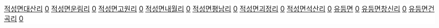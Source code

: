 
  <tr class="item">
    <td><a href="전라북도 순창군 적성면 대산리">적성면대산리</a></td>
    <td><a href="전라북도 순창군 적성면 대산리">0</a></td>
  </tr>
    

  <tr class="item">
    <td><a href="전라북도 순창군 적성면 운림리">적성면운림리</a></td>
    <td><a href="전라북도 순창군 적성면 운림리">0</a></td>
  </tr>
    

  <tr class="item">
    <td><a href="전라북도 순창군 적성면 고원리">적성면고원리</a></td>
    <td><a href="전라북도 순창군 적성면 고원리">0</a></td>
  </tr>
    

  <tr class="item">
    <td><a href="전라북도 순창군 적성면 내월리">적성면내월리</a></td>
    <td><a href="전라북도 순창군 적성면 내월리">0</a></td>
  </tr>
    

  <tr class="item">
    <td><a href="전라북도 순창군 적성면 평남리">적성면평남리</a></td>
    <td><a href="전라북도 순창군 적성면 평남리">0</a></td>
  </tr>
    

  <tr class="item">
    <td><a href="전라북도 순창군 적성면 괴정리">적성면괴정리</a></td>
    <td><a href="전라북도 순창군 적성면 괴정리">0</a></td>
  </tr>
    

  <tr class="item">
    <td><a href="전라북도 순창군 적성면 석산리">적성면석산리</a></td>
    <td><a href="전라북도 순창군 적성면 석산리">0</a></td>
  </tr>
    

  <tr class="item">
    <td><a href="전라북도 순창군 유등면">유등면</a></td>
    <td><a href="전라북도 순창군 유등면">0</a></td>
  </tr>
    

  <tr class="item">
    <td><a href="전라북도 순창군 유등면 창신리">유등면창신리</a></td>
    <td><a href="전라북도 순창군 유등면 창신리">0</a></td>
  </tr>
    

  <tr class="item">
    <td><a href="전라북도 순창군 유등면 건곡리">유등면건곡리</a></td>
    <td><a href="전라북도 순창군 유등면 건곡리">0</a></td>
  </tr>
    